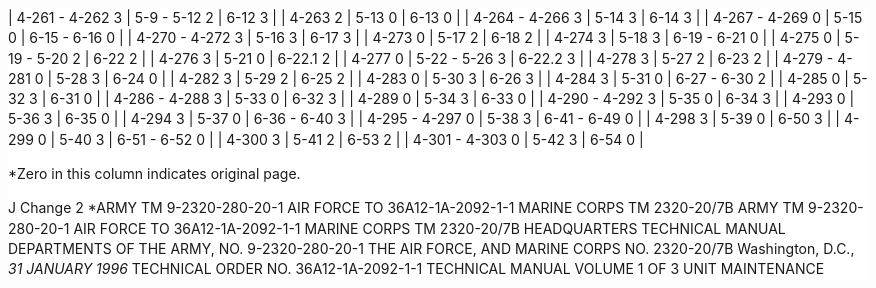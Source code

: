 | 4\-261 \- 4\-262 3     | 5\-9 \- 5\-12 2       | 6\-12 3               |
| 4\-263 2               | 5\-13 0               | 6\-13 0               |
| 4\-264 \- 4\-266 3     | 5\-14 3               | 6\-14 3               |
| 4\-267 \- 4\-269 0     | 5\-15 0               | 6\-15 \- 6\-16 0      |
| 4\-270 \- 4\-272 3     | 5\-16 3               | 6\-17 3               |
| 4\-273 0               | 5\-17 2               | 6\-18 2               |
| 4\-274 3               | 5\-18 3               | 6\-19 \- 6\-21 0      |
| 4\-275 0               | 5\-19 \- 5\-20 2      | 6\-22 2               |
| 4\-276 3               | 5\-21 0               | 6\-22.1 2             |
| 4\-277 0               | 5\-22 \- 5\-26 3      | 6\-22.2 3             |
| 4\-278 3               | 5\-27 2               | 6\-23 2               |
| 4\-279 \- 4\-281 0     | 5\-28 3               | 6\-24 0               |
| 4\-282 3               | 5\-29 2               | 6\-25 2               |
| 4\-283 0               | 5\-30 3               | 6\-26 3               |
| 4\-284 3               | 5\-31 0               | 6\-27 \- 6\-30 2      |
| 4\-285 0               | 5\-32 3               | 6\-31 0               |
| 4\-286 \- 4\-288 3     | 5\-33 0               | 6\-32 3               |
| 4\-289 0               | 5\-34 3               | 6\-33 0               |
| 4\-290 \- 4\-292 3     | 5\-35 0               | 6\-34 3               |
| 4\-293 0               | 5\-36 3               | 6\-35 0               |
| 4\-294 3               | 5\-37 0               | 6\-36 \- 6\-40 3      |
| 4\-295 \- 4\-297 0     | 5\-38 3               | 6\-41 \- 6\-49 0      |
| 4\-298 3               | 5\-39 0               | 6\-50 3               |
| 4\-299 0               | 5\-40 3               | 6\-51 \- 6\-52 0      |
| 4\-300 3               | 5\-41 2               | 6\-53 2               |
| 4\-301 \- 4\-303 0     | 5\-42 3               | 6\-54 0               |

*Zero in this column indicates original page.

J Change 2
*ARMY TM 9-2320-280-20-1 AIR FORCE TO 36A12-1A-2092-1-1 MARINE CORPS TM 2320-20/7B
ARMY TM 9-2320-280-20-1 AIR FORCE TO 36A12-1A-2092-1-1 MARINE CORPS TM 2320-20/7B
HEADQUARTERS 
TECHNICAL MANUAL DEPARTMENTS OF THE ARMY, NO. 9-2320-280-20-1 THE AIR FORCE, AND MARINE CORPS NO. 2320-20/7B Washington, D.C., *31 JANUARY 1996* TECHNICAL ORDER NO. 36A12-1A-2092-1-1 TECHNICAL MANUAL
VOLUME 1 OF 3 UNIT MAINTENANCE
